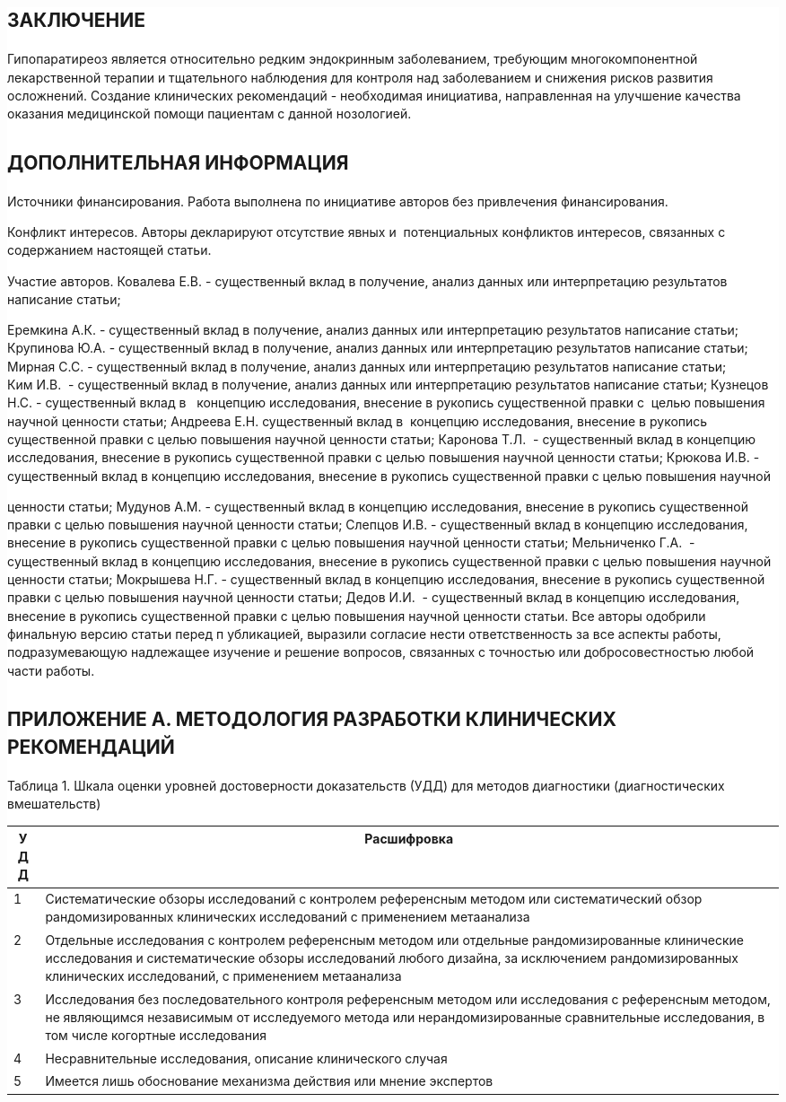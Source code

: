 ## ЗАКЛЮЧЕНИЕ

Гипопаратиреоз является относительно редким эндокринным  заболеванием,  требующим  многокомпонентной лекарственной терапии и тщательного наблюдения для контроля над  заболеванием  и  снижения  рисков развития осложнений. Создание клинических рекомендаций  -  необходимая  инициатива,  направленная на улучшение качества оказания медицинской помощи пациентам с данной нозологией.

## ДОПОЛНИТЕЛЬНАЯ ИНФОРМАЦИЯ

Источники финансирования. Работа  выполнена  по  инициативе авторов без привлечения финансирования.

Конфликт  интересов. Авторы  декларируют  отсутствие  явных и  потенциальных  конфликтов  интересов,  связанных  с  содержанием настоящей статьи.

Участие  авторов. Ковалева  Е.В.  -  существенный  вклад  в  получение,  анализ  данных  или  интерпретацию  результатов  написание  статьи;

Еремкина А.К. - существенный вклад в получение,  анализ  данных  или интерпретацию  результатов  написание  статьи;  Крупинова  Ю.А.  -  существенный вклад в получение, анализ данных или интерпретацию результатов  написание  статьи;  Мирная  С.С.  -  существенный  вклад  в  получение,  анализ  данных  или  интерпретацию  результатов  написание  статьи; Ким И.В.  - существенный вклад в получение, анализ данных или интерпретацию результатов написание статьи; Кузнецов Н.С. - существенный вклад  в    концепцию  исследования,  внесение  в  рукопись  существенной правки  с  целью  повышения  научной  ценности  статьи;  Андреева  Е.Н.  существенный  вклад  в  концепцию  исследования,  внесение  в  рукопись существенной правки с целью повышения научной ценности статьи; Каронова Т.Л.  - существенный вклад в концепцию исследования, внесение в рукопись существенной правки с целью повышения научной ценности статьи; Крюкова И.В. - существенный вклад в концепцию исследования, внесение в рукопись существенной правки с целью повышения научной

ценности статьи; Мудунов А.М. - существенный вклад в концепцию исследования,  внесение  в  рукопись  существенной  правки  с  целью  повышения  научной ценности статьи; Слепцов И.В. - существенный вклад в концепцию  исследования,  внесение  в  рукопись  существенной  правки  с целью повышения  научной  ценности  статьи;  Мельниченко  Г.А.  -  cущественный вклад в концепцию исследования, внесение в рукопись существенной правки с целью повышения  научной ценности статьи; Мокрышева Н.Г. - cущественный вклад в концепцию исследования,  внесение в рукопись существенной правки с целью повышения научной ценности статьи;  Дедов  И.И.  -  cущественный  вклад  в  концепцию  исследования, внесение в рукопись существенной правки с целью повышения научной ценности статьи. Все авторы одобрили финальную версию статьи перед п убликацией,  выразили  согласие  нести  ответственность  за  все  аспекты работы, подразумевающую надлежащее изучение и решение вопросов, связанных с точностью или добросовестностью любой части работы.

## ПРИЛОЖЕНИЕ А. МЕТОДОЛОГИЯ РАЗРАБОТКИ КЛИНИЧЕСКИХ РЕКОМЕНДАЦИЙ

Таблица 1. Шкала оценки уровней достоверности доказательств (УДД) для методов диагностики (диагностических вмешательств)

|   УДД | Расшифровка                                                                                                                                                                                                                                                                                                    |
|-------|----------------------------------------------------------------------------------------------------------------------------------------------------------------------------------------------------------------------------------------------------------------------------------------------------------------|
|     1 | Систематические обзоры исследований с контролем референсным методом или систематический обзор рандомизированных клинических исследований с применением метаанализа                                                                                                                                      |
|     2 | Отдельные исследования с контролем референсным методом или отдельные рандомизированные клинические исследования и систематические обзоры исследований любого дизайна, за исключением рандомизированных клинических исследований, с применением метаанализа                                |
|     3 | Исследования без последовательного контроля референсным методом или исследования с референсным методом, не являющимся независимым от исследуемого метода или нерандомизированные сравнительные исследования, в том числе когортные исследования |
|     4 | Несравнительные исследования, описание клинического случая                                                                                                                                                                                                                                |
|     5 | Имеется лишь обоснование механизма действия или мнение экспертов                                                                                                                                                                                                                          |
